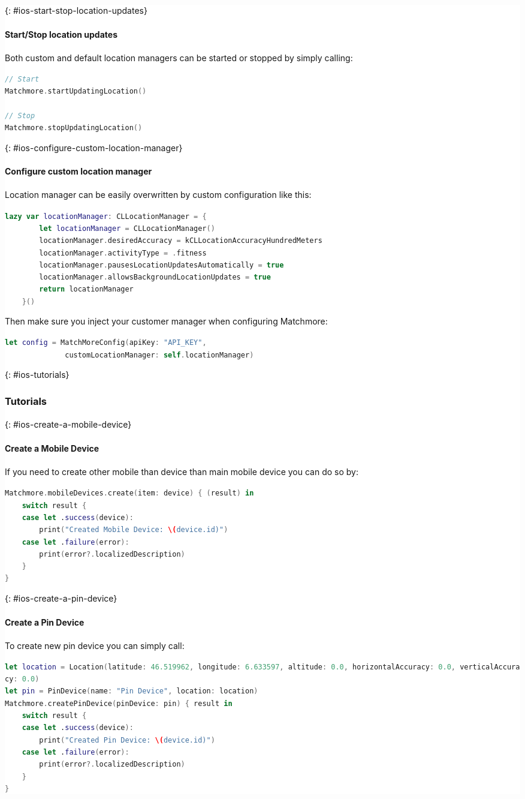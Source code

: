 {: #ios-start-stop-location-updates}
#### Start/Stop location updates

Both custom and default location managers can be started or stopped by simply calling:
```swift
// Start
Matchmore.startUpdatingLocation()

// Stop
Matchmore.stopUpdatingLocation()
```

{: #ios-configure-custom-location-manager}
#### Configure custom location manager

Location manager can be easily overwritten by custom configuration like this:
```swift
lazy var locationManager: CLLocationManager = {
        let locationManager = CLLocationManager()
        locationManager.desiredAccuracy = kCLLocationAccuracyHundredMeters
        locationManager.activityType = .fitness
        locationManager.pausesLocationUpdatesAutomatically = true
        locationManager.allowsBackgroundLocationUpdates = true
        return locationManager
    }()
```
Then make sure you inject your customer manager when configuring Matchmore:
```swift
let config = MatchMoreConfig(apiKey: "API_KEY",
              customLocationManager: self.locationManager)
```

{: #ios-tutorials}
### Tutorials

{: #ios-create-a-mobile-device}
#### Create a Mobile Device

If you need to create other mobile than device than main mobile device you can do so by:
```swift
Matchmore.mobileDevices.create(item: device) { (result) in
    switch result {
    case let .success(device):
        print("Created Mobile Device: \(device.id)")
    case let .failure(error):
        print(error?.localizedDescription)
    }
}
```

{: #ios-create-a-pin-device}
#### Create a Pin Device

To create new pin device you can simply call:
```swift
let location = Location(latitude: 46.519962, longitude: 6.633597, altitude: 0.0, horizontalAccuracy: 0.0, verticalAccuracy: 0.0)
let pin = PinDevice(name: "Pin Device", location: location)
Matchmore.createPinDevice(pinDevice: pin) { result in
    switch result {
    case let .success(device):
        print("Created Pin Device: \(device.id)")
    case let .failure(error):
        print(error?.localizedDescription)
    }
}
```